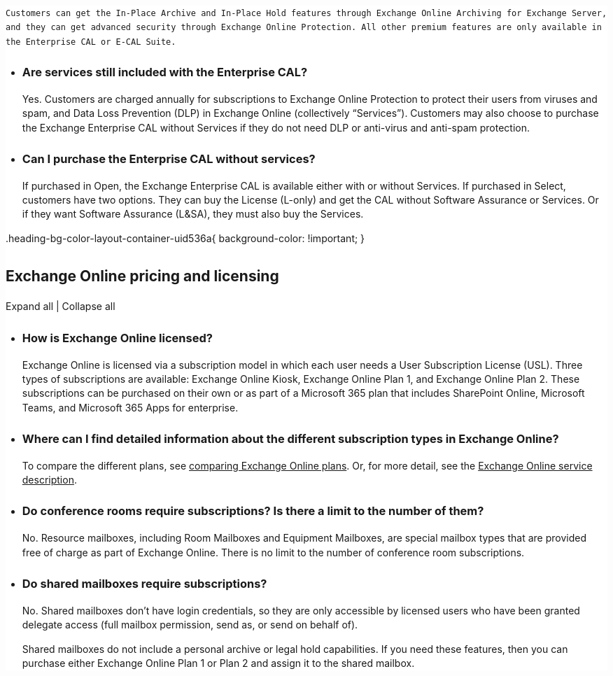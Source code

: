      
    Customers can get the In-Place Archive and In-Place Hold features through Exchange Online Archiving for Exchange Server, and they can get advanced security through Exchange Online Protection. All other premium features are only available in the Enterprise CAL or E-CAL Suite.
    
- ### Are services still included with the Enterprise CAL?
    
      
    Yes. Customers are charged annually for subscriptions to Exchange Online Protection to protect their users from viruses and spam, and Data Loss Prevention (DLP) in Exchange Online (collectively “Services”). Customers may also choose to purchase the Exchange Enterprise CAL without Services if they do not need DLP or anti-virus and anti-spam protection.
    
- ### Can I purchase the Enterprise CAL without services?
    
      
    If purchased in Open, the Exchange Enterprise CAL is available either with or without Services. If purchased in Select, customers have two options. They can buy the License (L-only) and get the CAL without Software Assurance or Services. Or if they want Software Assurance (L&SA), they must also buy the Services.
    

.heading-bg-color-layout-container-uid536a{ background-color: !important; }

## Exchange Online pricing and licensing

Expand all | Collapse all

- ### How is Exchange Online licensed?
    
      
    Exchange Online is licensed via a subscription model in which each user needs a User Subscription License (USL). Three types of subscriptions are available: Exchange Online Kiosk, Exchange Online Plan 1, and Exchange Online Plan 2. These subscriptions can be purchased on their own or as part of a Microsoft 365 plan that includes SharePoint Online, Microsoft Teams, and Microsoft 365 Apps for enterprise.
    
- ### Where can I find detailed information about the different subscription types in Exchange Online?
    
      
    To compare the different plans, see [comparing Exchange Online plans](https://www.microsoft.com/en-us/microsoft-365/exchange/compare-microsoft-exchange-online-plans). Or, for more detail, see the [Exchange Online service description](https://go.microsoft.com/fwlink/p/?LinkId=401232).
    
- ### Do conference rooms require subscriptions? Is there a limit to the number of them?
    
      
    No. Resource mailboxes, including Room Mailboxes and Equipment Mailboxes, are special mailbox types that are provided free of charge as part of Exchange Online. There is no limit to the number of conference room subscriptions.
    
- ### Do shared mailboxes require subscriptions?
    
    No. Shared mailboxes don’t have login credentials, so they are only accessible by licensed users who have been granted delegate access (full mailbox permission, send as, or send on behalf of).
    
    Shared mailboxes do not include a personal archive or legal hold capabilities. If you need these features, then you can purchase either Exchange Online Plan 1 or Plan 2 and assign it to the shared mailbox.
    